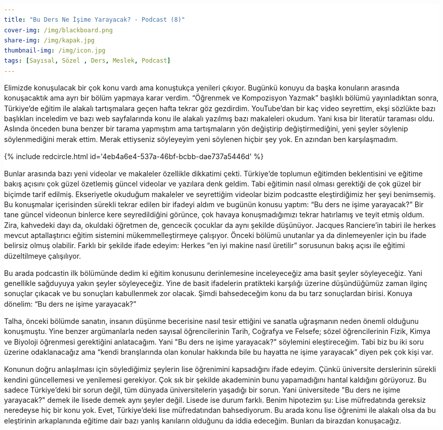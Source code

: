 ```yaml
---
title: "Bu Ders Ne İşime Yarayacak? - Podcast (8)"
cover-img: /img/blackboard.png
share-img: /img/kapak.jpg
thumbnail-img: /img/icon.jpg
tags: [Sayısal, Sözel , Ders, Meslek, Podcast]
---
```



Elimizde konuşulacak bir çok konu vardı ama konuştukça yenileri çıkıyor. Bugünkü konuyu da başka konuların arasında konuşacaktık ama ayrı bir bölüm yapmaya karar verdim. “Öğrenmek ve Kompozisyon Yazmak” başlıklı bölümü yayınladıktan sonra, Türkiye’de eğitim ile alakalı tartışmalara geçen hafta tekrar göz gezdirdim. YouTube’dan bir kaç video seyrettim, ekşi sözlükte bazı başlıkları inceledim ve bazı web sayfalarında konu ile alakalı yazılmış bazı makaleleri okudum. Yani kısa bir literatür taraması oldu. Aslında önceden buna benzer bir tarama yapmıştım ama tartışmaların yön değiştirip değiştirmediğini, yeni şeyler söylenip söylenmediğini merak ettim. Merak ettiyseniz söyleyeyim yeni söylenen hiçbir şey yok. En azından ben karşılaşmadım. 


{% include redcircle.html id='4eb4a6e4-537a-46bf-bcbb-dae737a5446d' %}

Bunlar arasında bazı yeni videolar ve makaleler özellikle dikkatimi çekti. Türkiye’de toplumun eğitimden beklentisini ve eğitime bakış açısını çok güzel özetlemiş güncel videolar ve yazılara denk geldim. Tabi eğitimin nasıl olması gerektiği de çok güzel bir biçimde tarif edilmiş. Ekseriyetle okuduğum makaleler ve seyrettiğim videolar bizim podcastte eleştirdiğimiz her şeyi benimsemiş. Bu konuşmalar içerisinden sürekli tekrar edilen bir ifadeyi aldım ve bugünün konusu yaptım: “Bu ders ne işime yarayacak?” Bir tane güncel videonun binlerce kere seyredildiğini görünce, çok havaya konuşmadığımızı tekrar hatırlamış ve teyit etmiş oldum. Zira, kahvedeki dayı da, okuldaki öğretmen de, gencecik çocuklar da aynı şekilde düşünüyor. Jacques Ranciere’in tabiri ile herkes mevcut aptallaştırıcı eğitim sistemini mükemmelleştirmeye çalışıyor. Önceki bölümü unutanlar ya da dinlemeyenler için bu ifade belirsiz olmuş olabilir. Farklı bir şekilde ifade edeyim: Herkes “en iyi makine nasıl üretilir” sorusunun bakış açısı ile eğitimi düzeltilmeye çalışılıyor. 

Bu arada podcastin ilk bölümünde dedim ki eğitim konusunu derinlemesine inceleyeceğiz ama basit şeyler söyleyeceğiz. Yani genellikle sağduyuya yakın şeyler söyleyeceğiz. Yine de basit ifadelerin pratikteki karşılığı üzerine düşündüğümüz zaman ilginç sonuçlar çıkacak ve bu sonuçları kabullenmek zor olacak. Şimdi bahsedeceğim konu da bu tarz sonuçlardan birisi. Konuya dönelim: “Bu ders ne işime yarayacak?” 

Talha, önceki bölümde sanatın, insanın düşünme becerisine nasıl tesir ettiğini ve sanatla uğraşmanın neden önemli olduğunu konuşmuştu. Yine benzer argümanlarla neden sayısal öğrencilerinin Tarih, Coğrafya ve Felsefe; sözel öğrencilerinin Fizik, Kimya ve Biyoloji öğrenmesi gerektiğini anlatacağım. Yani "Bu ders ne işime yarayacak?" söylemini eleştireceğim. Tabi biz bu iki soru üzerine odaklanacağız ama “kendi branşlarında olan konular hakkında bile bu hayatta ne işime yarayacak” diyen pek çok kişi var.

Konunun doğru anlaşılması için söylediğimiz şeylerin lise öğrenimini kapsadığını ifade edeyim. Çünkü üniversite derslerinin sürekli kendini güncellemesi ve yenilemesi gerekiyor. Çok sık bir şekilde akademinin bunu yapamadığını hantal kaldığını görüyoruz. Bu sadece Türkiye’deki bir sorun değil, tüm dünyada üniversitelerin yaşadığı bir sorun. Yani üniversitede "Bu ders ne işime yarayacak?" demek ile lisede demek aynı şeyler değil. Lisede ise durum farklı. Benim hipotezim şu: Lise müfredatında gereksiz neredeyse hiç bir konu yok. Evet, Türkiye’deki lise müfredatından bahsediyorum. Bu arada konu lise öğrenimi ile alakalı olsa da bu eleştirinin arkaplanında eğitime dair bazı yanlış kanıların olduğunu da iddia edeceğim. Bunları da birazdan konuşacağız. 

